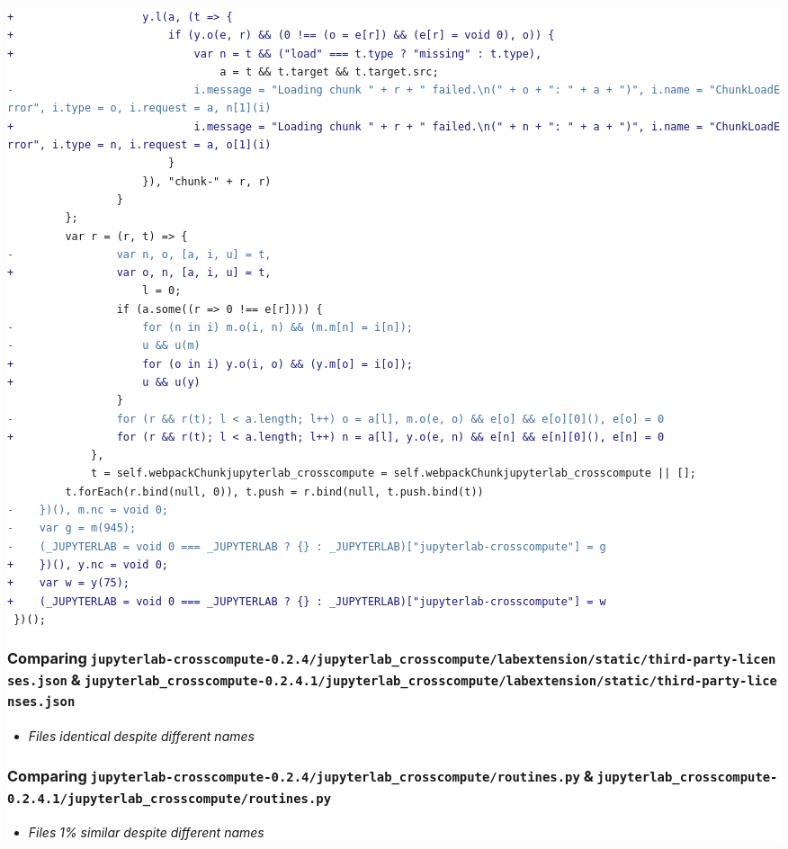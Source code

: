 ```diff
+                    y.l(a, (t => {
+                        if (y.o(e, r) && (0 !== (o = e[r]) && (e[r] = void 0), o)) {
+                            var n = t && ("load" === t.type ? "missing" : t.type),
                                 a = t && t.target && t.target.src;
-                            i.message = "Loading chunk " + r + " failed.\n(" + o + ": " + a + ")", i.name = "ChunkLoadError", i.type = o, i.request = a, n[1](i)
+                            i.message = "Loading chunk " + r + " failed.\n(" + n + ": " + a + ")", i.name = "ChunkLoadError", i.type = n, i.request = a, o[1](i)
                         }
                     }), "chunk-" + r, r)
                 }
         };
         var r = (r, t) => {
-                var n, o, [a, i, u] = t,
+                var o, n, [a, i, u] = t,
                     l = 0;
                 if (a.some((r => 0 !== e[r]))) {
-                    for (n in i) m.o(i, n) && (m.m[n] = i[n]);
-                    u && u(m)
+                    for (o in i) y.o(i, o) && (y.m[o] = i[o]);
+                    u && u(y)
                 }
-                for (r && r(t); l < a.length; l++) o = a[l], m.o(e, o) && e[o] && e[o][0](), e[o] = 0
+                for (r && r(t); l < a.length; l++) n = a[l], y.o(e, n) && e[n] && e[n][0](), e[n] = 0
             },
             t = self.webpackChunkjupyterlab_crosscompute = self.webpackChunkjupyterlab_crosscompute || [];
         t.forEach(r.bind(null, 0)), t.push = r.bind(null, t.push.bind(t))
-    })(), m.nc = void 0;
-    var g = m(945);
-    (_JUPYTERLAB = void 0 === _JUPYTERLAB ? {} : _JUPYTERLAB)["jupyterlab-crosscompute"] = g
+    })(), y.nc = void 0;
+    var w = y(75);
+    (_JUPYTERLAB = void 0 === _JUPYTERLAB ? {} : _JUPYTERLAB)["jupyterlab-crosscompute"] = w
 })();
```

### Comparing `jupyterlab-crosscompute-0.2.4/jupyterlab_crosscompute/labextension/static/third-party-licenses.json` & `jupyterlab_crosscompute-0.2.4.1/jupyterlab_crosscompute/labextension/static/third-party-licenses.json`

 * *Files identical despite different names*

### Comparing `jupyterlab-crosscompute-0.2.4/jupyterlab_crosscompute/routines.py` & `jupyterlab_crosscompute-0.2.4.1/jupyterlab_crosscompute/routines.py`

 * *Files 1% similar despite different names*
